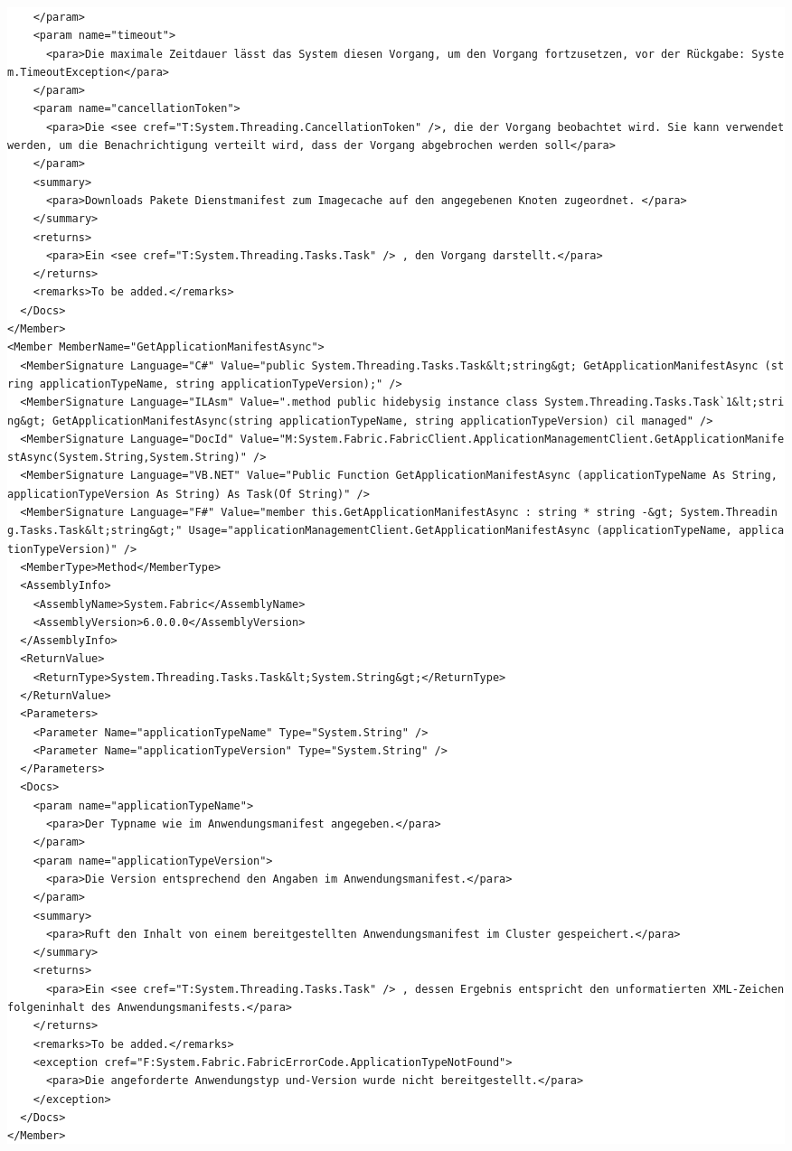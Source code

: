         </param>
        <param name="timeout">
          <para>Die maximale Zeitdauer lässt das System diesen Vorgang, um den Vorgang fortzusetzen, vor der Rückgabe: System.TimeoutException</para>
        </param>
        <param name="cancellationToken">
          <para>Die <see cref="T:System.Threading.CancellationToken" />, die der Vorgang beobachtet wird. Sie kann verwendet werden, um die Benachrichtigung verteilt wird, dass der Vorgang abgebrochen werden soll</para>
        </param>
        <summary>
          <para>Downloads Pakete Dienstmanifest zum Imagecache auf den angegebenen Knoten zugeordnet. </para>
        </summary>
        <returns>
          <para>Ein <see cref="T:System.Threading.Tasks.Task" /> , den Vorgang darstellt.</para>
        </returns>
        <remarks>To be added.</remarks>
      </Docs>
    </Member>
    <Member MemberName="GetApplicationManifestAsync">
      <MemberSignature Language="C#" Value="public System.Threading.Tasks.Task&lt;string&gt; GetApplicationManifestAsync (string applicationTypeName, string applicationTypeVersion);" />
      <MemberSignature Language="ILAsm" Value=".method public hidebysig instance class System.Threading.Tasks.Task`1&lt;string&gt; GetApplicationManifestAsync(string applicationTypeName, string applicationTypeVersion) cil managed" />
      <MemberSignature Language="DocId" Value="M:System.Fabric.FabricClient.ApplicationManagementClient.GetApplicationManifestAsync(System.String,System.String)" />
      <MemberSignature Language="VB.NET" Value="Public Function GetApplicationManifestAsync (applicationTypeName As String, applicationTypeVersion As String) As Task(Of String)" />
      <MemberSignature Language="F#" Value="member this.GetApplicationManifestAsync : string * string -&gt; System.Threading.Tasks.Task&lt;string&gt;" Usage="applicationManagementClient.GetApplicationManifestAsync (applicationTypeName, applicationTypeVersion)" />
      <MemberType>Method</MemberType>
      <AssemblyInfo>
        <AssemblyName>System.Fabric</AssemblyName>
        <AssemblyVersion>6.0.0.0</AssemblyVersion>
      </AssemblyInfo>
      <ReturnValue>
        <ReturnType>System.Threading.Tasks.Task&lt;System.String&gt;</ReturnType>
      </ReturnValue>
      <Parameters>
        <Parameter Name="applicationTypeName" Type="System.String" />
        <Parameter Name="applicationTypeVersion" Type="System.String" />
      </Parameters>
      <Docs>
        <param name="applicationTypeName">
          <para>Der Typname wie im Anwendungsmanifest angegeben.</para>
        </param>
        <param name="applicationTypeVersion">
          <para>Die Version entsprechend den Angaben im Anwendungsmanifest.</para>
        </param>
        <summary>
          <para>Ruft den Inhalt von einem bereitgestellten Anwendungsmanifest im Cluster gespeichert.</para>
        </summary>
        <returns>
          <para>Ein <see cref="T:System.Threading.Tasks.Task" /> , dessen Ergebnis entspricht den unformatierten XML-Zeichenfolgeninhalt des Anwendungsmanifests.</para>
        </returns>
        <remarks>To be added.</remarks>
        <exception cref="F:System.Fabric.FabricErrorCode.ApplicationTypeNotFound">
          <para>Die angeforderte Anwendungstyp und-Version wurde nicht bereitgestellt.</para>
        </exception>
      </Docs>
    </Member>